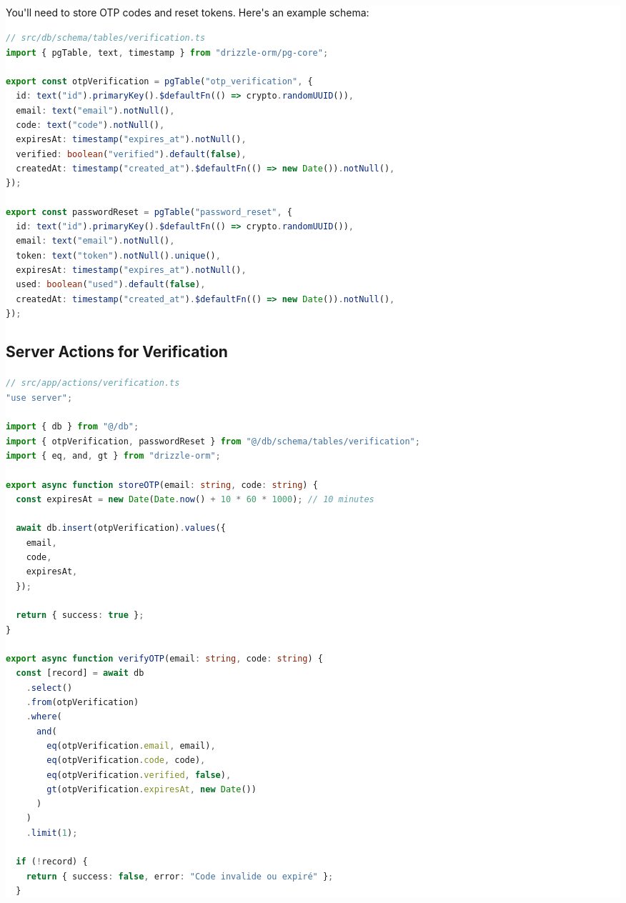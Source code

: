 You'll need to store OTP codes and reset tokens. Here's an example schema:

```typescript
// src/db/schema/tables/verification.ts
import { pgTable, text, timestamp } from "drizzle-orm/pg-core";

export const otpVerification = pgTable("otp_verification", {
  id: text("id").primaryKey().$defaultFn(() => crypto.randomUUID()),
  email: text("email").notNull(),
  code: text("code").notNull(),
  expiresAt: timestamp("expires_at").notNull(),
  verified: boolean("verified").default(false),
  createdAt: timestamp("created_at").$defaultFn(() => new Date()).notNull(),
});

export const passwordReset = pgTable("password_reset", {
  id: text("id").primaryKey().$defaultFn(() => crypto.randomUUID()),
  email: text("email").notNull(),
  token: text("token").notNull().unique(),
  expiresAt: timestamp("expires_at").notNull(),
  used: boolean("used").default(false),
  createdAt: timestamp("created_at").$defaultFn(() => new Date()).notNull(),
});
```

## Server Actions for Verification

```typescript
// src/app/actions/verification.ts
"use server";

import { db } from "@/db";
import { otpVerification, passwordReset } from "@/db/schema/tables/verification";
import { eq, and, gt } from "drizzle-orm";

export async function storeOTP(email: string, code: string) {
  const expiresAt = new Date(Date.now() + 10 * 60 * 1000); // 10 minutes

  await db.insert(otpVerification).values({
    email,
    code,
    expiresAt,
  });

  return { success: true };
}

export async function verifyOTP(email: string, code: string) {
  const [record] = await db
    .select()
    .from(otpVerification)
    .where(
      and(
        eq(otpVerification.email, email),
        eq(otpVerification.code, code),
        eq(otpVerification.verified, false),
        gt(otpVerification.expiresAt, new Date())
      )
    )
    .limit(1);

  if (!record) {
    return { success: false, error: "Code invalide ou expiré" };
  }
```